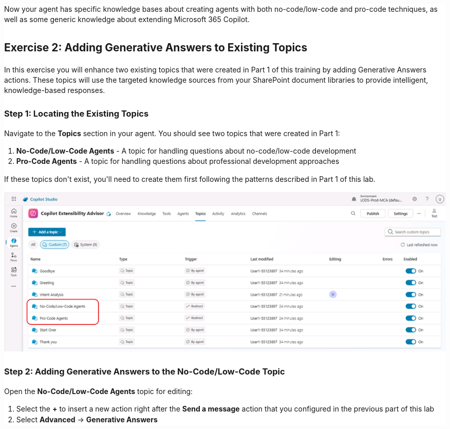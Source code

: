 Now your agent has specific knowledge bases about creating agents with both no-code/low-code and pro-code techniques, as well as some generic knowledge about extending Microsoft 365 Copilot.

## Exercise 2: Adding Generative Answers to Existing Topics

In this exercise you will enhance two existing topics that were created in Part 1 of this training by adding Generative Answers actions. These topics will use the targeted knowledge sources from your SharePoint document libraries to provide intelligent, knowledge-based responses.

### Step 1: Locating the Existing Topics

Navigate to the **Topics** section in your agent. You should see two topics that were created in Part 1:

1. **No-Code/Low-Code Agents** - A topic for handling questions about no-code/low-code development
2. **Pro-Code Agents** - A topic for handling questions about professional development approaches

If these topics don't exist, you'll need to create them first following the patterns described in Part 1 of this lab.

![The Topics section highlighting the existing No-Code Low-Code Agents and Pro-Code Agents topics.](https://raw.githubusercontent.com/microsoft/ignite25-LAB564-architect-a-goal-driven-ai-agent-with-copilot-studio/refs/heads/main/img/topics-01.png)

### Step 2: Adding Generative Answers to the No-Code/Low-Code Topic

Open the **No-Code/Low-Code Agents** topic for editing:

1. Select the **+** to insert a new action right after the **Send a message** action that you configured in the previous part of this lab
1. Select **Advanced** -> **Generative Answers**
